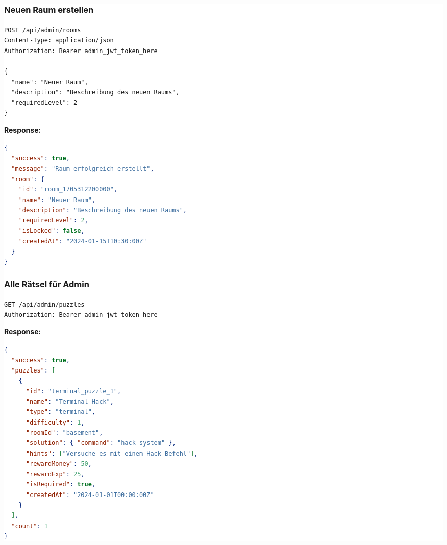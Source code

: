 ### Neuen Raum erstellen
```http
POST /api/admin/rooms
Content-Type: application/json
Authorization: Bearer admin_jwt_token_here

{
  "name": "Neuer Raum",
  "description": "Beschreibung des neuen Raums",
  "requiredLevel": 2
}
```

**Response:**
```json
{
  "success": true,
  "message": "Raum erfolgreich erstellt",
  "room": {
    "id": "room_1705312200000",
    "name": "Neuer Raum",
    "description": "Beschreibung des neuen Raums",
    "requiredLevel": 2,
    "isLocked": false,
    "createdAt": "2024-01-15T10:30:00Z"
  }
}
```

### Alle Rätsel für Admin
```http
GET /api/admin/puzzles
Authorization: Bearer admin_jwt_token_here
```

**Response:**
```json
{
  "success": true,
  "puzzles": [
    {
      "id": "terminal_puzzle_1",
      "name": "Terminal-Hack",
      "type": "terminal",
      "difficulty": 1,
      "roomId": "basement",
      "solution": { "command": "hack system" },
      "hints": ["Versuche es mit einem Hack-Befehl"],
      "rewardMoney": 50,
      "rewardExp": 25,
      "isRequired": true,
      "createdAt": "2024-01-01T00:00:00Z"
    }
  ],
  "count": 1
}
```

